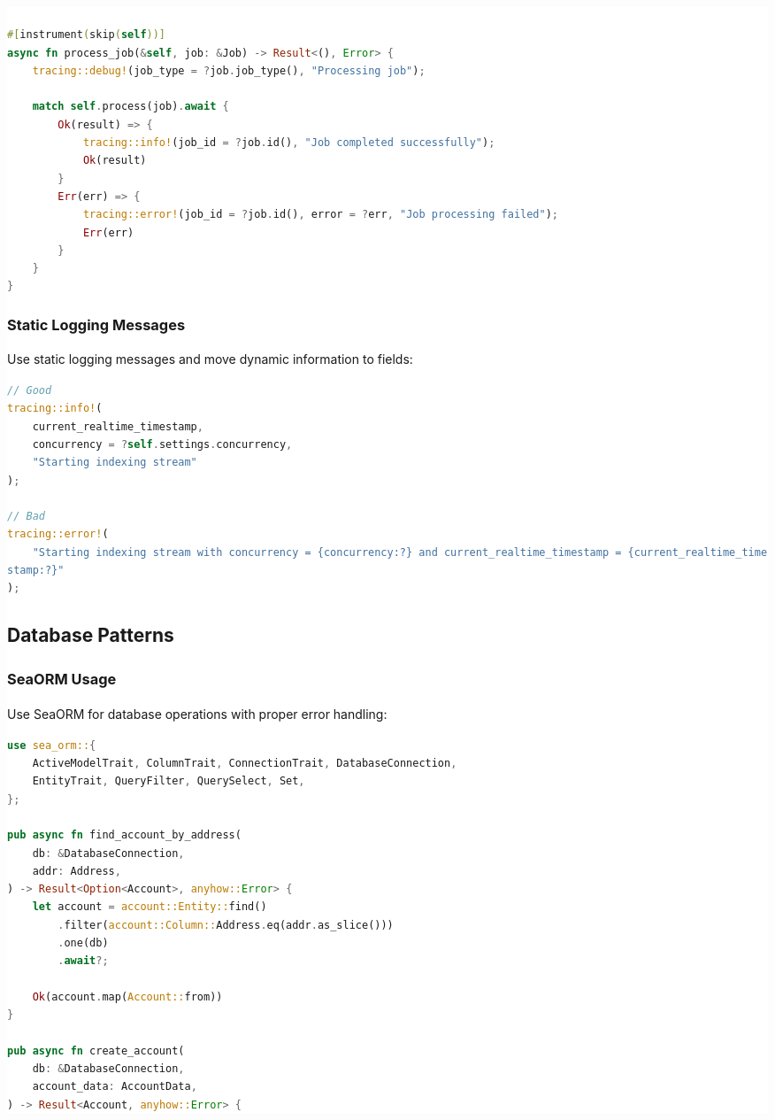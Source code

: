 ```rust

#[instrument(skip(self))]
async fn process_job(&self, job: &Job) -> Result<(), Error> {
    tracing::debug!(job_type = ?job.job_type(), "Processing job");
    
    match self.process(job).await {
        Ok(result) => {
            tracing::info!(job_id = ?job.id(), "Job completed successfully");
            Ok(result)
        }
        Err(err) => {
            tracing::error!(job_id = ?job.id(), error = ?err, "Job processing failed");
            Err(err)
        }
    }
}
```

### Static Logging Messages
Use static logging messages and move dynamic information to fields:

```rust
// Good
tracing::info!(
    current_realtime_timestamp,
    concurrency = ?self.settings.concurrency,
    "Starting indexing stream"
);

// Bad
tracing::error!(
    "Starting indexing stream with concurrency = {concurrency:?} and current_realtime_timestamp = {current_realtime_timestamp:?}"
);
```

## Database Patterns

### SeaORM Usage
Use SeaORM for database operations with proper error handling:

```rust
use sea_orm::{
    ActiveModelTrait, ColumnTrait, ConnectionTrait, DatabaseConnection,
    EntityTrait, QueryFilter, QuerySelect, Set,
};

pub async fn find_account_by_address(
    db: &DatabaseConnection,
    addr: Address,
) -> Result<Option<Account>, anyhow::Error> {
    let account = account::Entity::find()
        .filter(account::Column::Address.eq(addr.as_slice()))
        .one(db)
        .await?;
    
    Ok(account.map(Account::from))
}

pub async fn create_account(
    db: &DatabaseConnection,
    account_data: AccountData,
) -> Result<Account, anyhow::Error> {
```